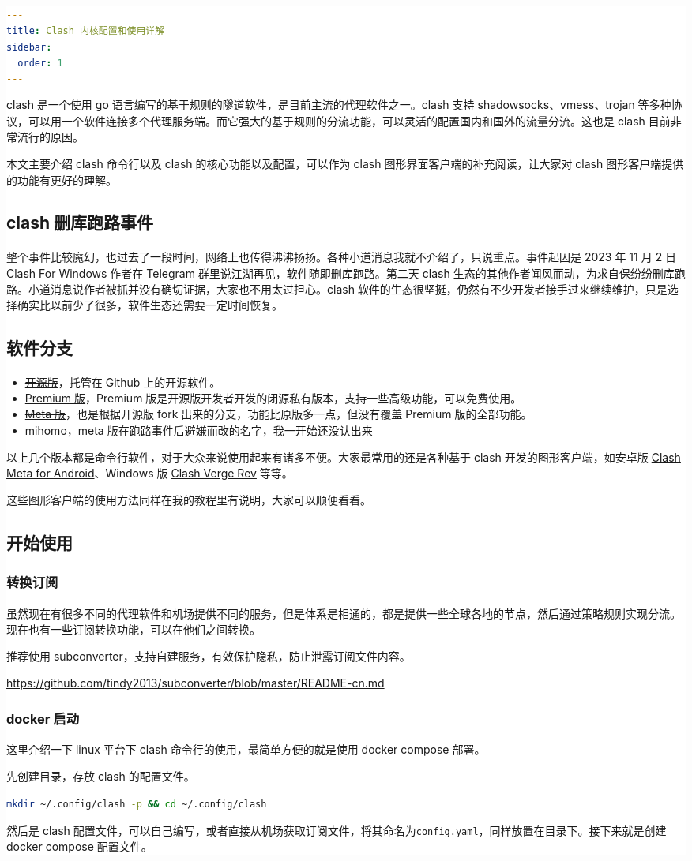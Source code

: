 ```yaml
---
title: Clash 内核配置和使用详解
sidebar:
  order: 1
---
```


clash 是一个使用 go 语言编写的基于规则的隧道软件，是目前主流的代理软件之一。clash 支持 shadowsocks、vmess、trojan 等多种协议，可以用一个软件连接多个代理服务端。而它强大的基于规则的分流功能，可以灵活的配置国内和国外的流量分流。这也是 clash 目前非常流行的原因。

本文主要介绍 clash 命令行以及 clash 的核心功能以及配置，可以作为 clash 图形界面客户端的补充阅读，让大家对 clash 图形客户端提供的功能有更好的理解。

## clash 删库跑路事件

整个事件比较魔幻，也过去了一段时间，网络上也传得沸沸扬扬。各种小道消息我就不介绍了，只说重点。事件起因是 2023 年 11 月 2 日 Clash For Windows 作者在 Telegram 群里说江湖再见，软件随即删库跑路。第二天 clash 生态的其他作者闻风而动，为求自保纷纷删库跑路。小道消息说作者被抓并没有确切证据，大家也不用太过担心。clash 软件的生态很坚挺，仍然有不少开发者接手过来继续维护，只是选择确实比以前少了很多，软件生态还需要一定时间恢复。

## 软件分支

- [~~开源版~~](https://github.com/Dreamacro/clash/releases)，托管在 Github 上的开源软件。
- [~~Premium 版~~](https://github.com/Dreamacro/clash/releases/tag/premium)，Premium 版是开源版开发者开发的闭源私有版本，支持一些高级功能，可以免费使用。
- [~~Meta 版~~](https://github.com/MetaCubeX/Clash.Meta)，也是根据开源版 fork 出来的分支，功能比原版多一点，但没有覆盖 Premium 版的全部功能。
- [mihomo](https://github.com/MetaCubeX/mihomo/tree/Alpha)，meta 版在跑路事件后避嫌而改的名字，我一开始还没认出来

以上几个版本都是命令行软件，对于大众来说使用起来有诸多不便。大家最常用的还是各种基于 clash 开发的图形客户端，如安卓版 [Clash Meta for Android](/proxy/clash-meta-for-android)、Windows 版 [Clash Verge Rev](/proxy/clash-verge-rev) 等等。

这些图形客户端的使用方法同样在我的教程里有说明，大家可以顺便看看。

## 开始使用

### 转换订阅

虽然现在有很多不同的代理软件和机场提供不同的服务，但是体系是相通的，都是提供一些全球各地的节点，然后通过策略规则实现分流。现在也有一些订阅转换功能，可以在他们之间转换。

推荐使用 subconverter，支持自建服务，有效保护隐私，防止泄露订阅文件内容。

<https://github.com/tindy2013/subconverter/blob/master/README-cn.md>

### docker 启动

这里介绍一下 linux 平台下 clash 命令行的使用，最简单方便的就是使用 docker compose 部署。

先创建目录，存放 clash 的配置文件。

```sh
mkdir ~/.config/clash -p && cd ~/.config/clash
```

然后是 clash 配置文件，可以自己编写，或者直接从机场获取订阅文件，将其命名为`config.yaml`，同样放置在目录下。接下来就是创建 docker compose 配置文件。
